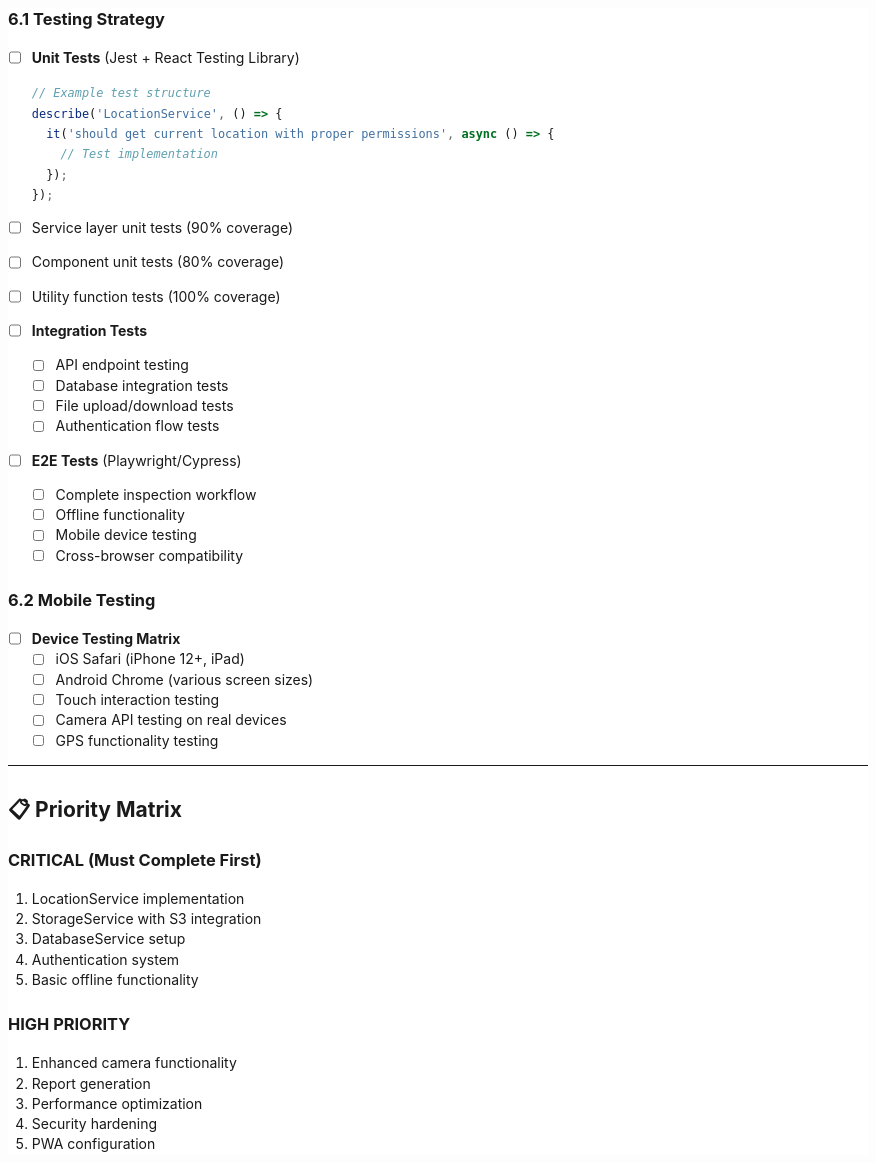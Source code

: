 ### **6.1 Testing Strategy**
- [ ] **Unit Tests** (Jest + React Testing Library)
  ```typescript
  // Example test structure
  describe('LocationService', () => {
    it('should get current location with proper permissions', async () => {
      // Test implementation
    });
  });
  ```
- [ ] Service layer unit tests (90% coverage)
- [ ] Component unit tests (80% coverage)
- [ ] Utility function tests (100% coverage)

- [ ] **Integration Tests**
  - [ ] API endpoint testing
  - [ ] Database integration tests
  - [ ] File upload/download tests
  - [ ] Authentication flow tests

- [ ] **E2E Tests** (Playwright/Cypress)
  - [ ] Complete inspection workflow
  - [ ] Offline functionality
  - [ ] Mobile device testing
  - [ ] Cross-browser compatibility

### **6.2 Mobile Testing**
- [ ] **Device Testing Matrix**
  - [ ] iOS Safari (iPhone 12+, iPad)
  - [ ] Android Chrome (various screen sizes)
  - [ ] Touch interaction testing
  - [ ] Camera API testing on real devices
  - [ ] GPS functionality testing

---

## 📋 Priority Matrix

### **CRITICAL (Must Complete First)**
1. LocationService implementation
2. StorageService with S3 integration
3. DatabaseService setup
4. Authentication system
5. Basic offline functionality

### **HIGH PRIORITY**
1. Enhanced camera functionality
2. Report generation
3. Performance optimization
4. Security hardening
5. PWA configuration
